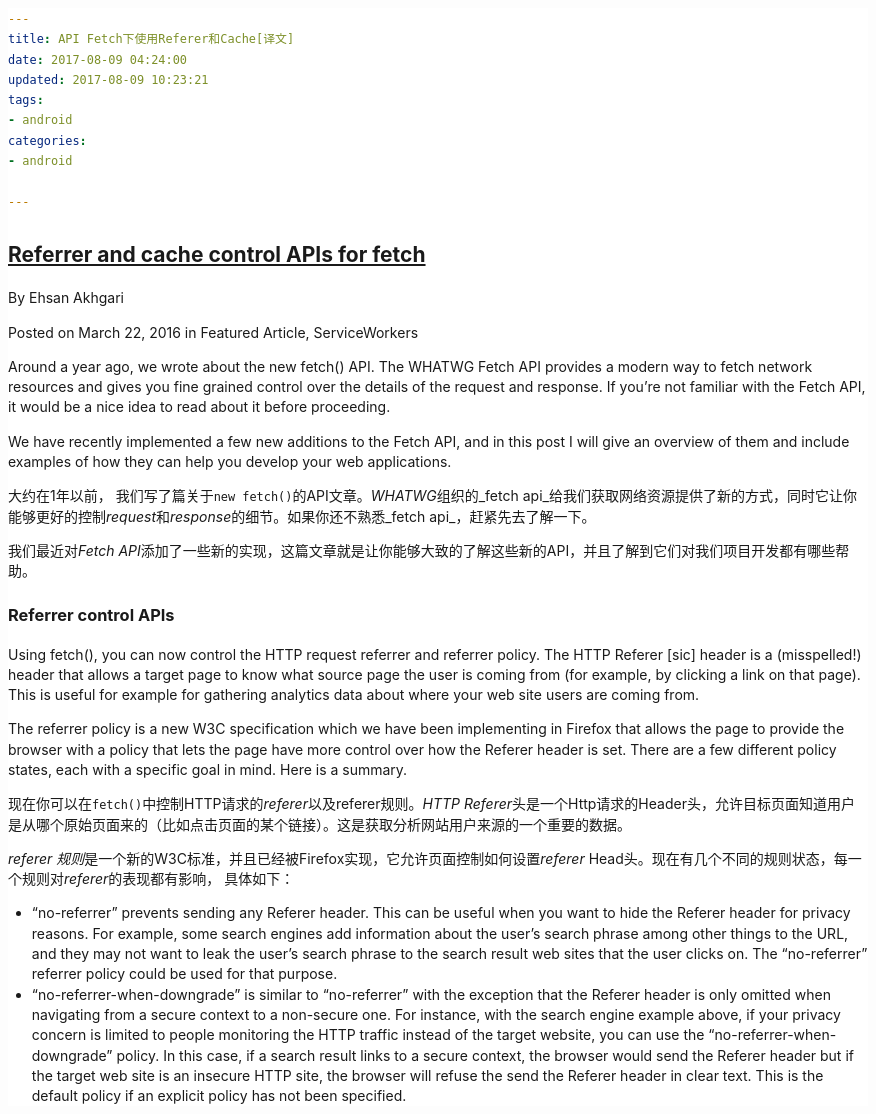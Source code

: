 ```yaml
---
title: API Fetch下使用Referer和Cache[译文]
date: 2017-08-09 04:24:00
updated: 2017-08-09 10:23:21
tags: 
- android
categories: 
- android

---
```

## [Referrer and cache control APIs for fetch](https://hacks.mozilla.org/2016/03/referrer-and-cache-control-apis-for-fetch/?utm_source=html5weekly&utm_medium=email)
By Ehsan Akhgari

Posted on March 22, 2016 in Featured Article, ServiceWorkers

Around a year ago, we wrote about the new fetch() API.  The WHATWG Fetch API provides a modern way to fetch network resources and gives you fine grained control over the details of the request and response.  If you’re not familiar with the Fetch API, it would be a nice idea to read about it before proceeding.

We have recently implemented a few new additions to the Fetch API, and in this post I will give an overview of them and include examples of how they can help you develop your web applications.

大约在1年以前， 我们写了篇关于`new fetch()`的API文章。*WHATWG*组织的_fetch api_给我们获取网络资源提供了新的方式，同时它让你能够更好的控制*request*和*response*的细节。如果你还不熟悉_fetch api_，赶紧先去了解一下。

我们最近对*Fetch API*添加了一些新的实现，这篇文章就是让你能够大致的了解这些新的API，并且了解到它们对我们项目开发都有哪些帮助。





### Referrer control APIs

Using fetch(), you can now control the HTTP request referrer and referrer policy. The HTTP Referer [sic] header is a (misspelled!) header that allows a target page to know what source page the user is coming from (for example, by clicking a link on that page). This is useful for example for gathering analytics data about where your web site users are coming from.

The referrer policy is a new W3C specification which we have been implementing in Firefox that allows the page to provide the browser with a policy that lets the page have more control over how the Referer header is set.  There are a few different policy states, each with a specific goal in mind. Here is a summary.

现在你可以在`fetch()`中控制HTTP请求的*referer*以及referer规则。*HTTP Referer*头是一个Http请求的Header头，允许目标页面知道用户是从哪个原始页面来的（比如点击页面的某个链接）。这是获取分析网站用户来源的一个重要的数据。

*referer 规则*是一个新的W3C标准，并且已经被Firefox实现，它允许页面控制如何设置*referer* Head头。现在有几个不同的规则状态，每一个规则对*referer*的表现都有影响， 具体如下： 

- “no-referrer” prevents sending any Referer header.  This can be useful when you want to hide the Referer header for privacy reasons.  For example, some search engines add information about the user’s search phrase among other things to the URL, and they may not want to leak the user’s search phrase to the search result web sites that the user clicks on.  The “no-referrer” referrer policy could be used for that purpose.
- “no-referrer-when-downgrade” is similar to “no-referrer” with the exception that the Referer header is only omitted when navigating from a secure context to a non-secure one.  For instance, with the search engine example above, if your privacy concern is limited to people monitoring the HTTP traffic instead of the target website, you can use the “no-referrer-when-downgrade” policy. In this case, if a search result links to a secure context, the browser would send the Referer header but if the target web site is an insecure HTTP site, the browser will refuse the send the Referer header in clear text.  This is the default policy if an explicit policy has not been specified.